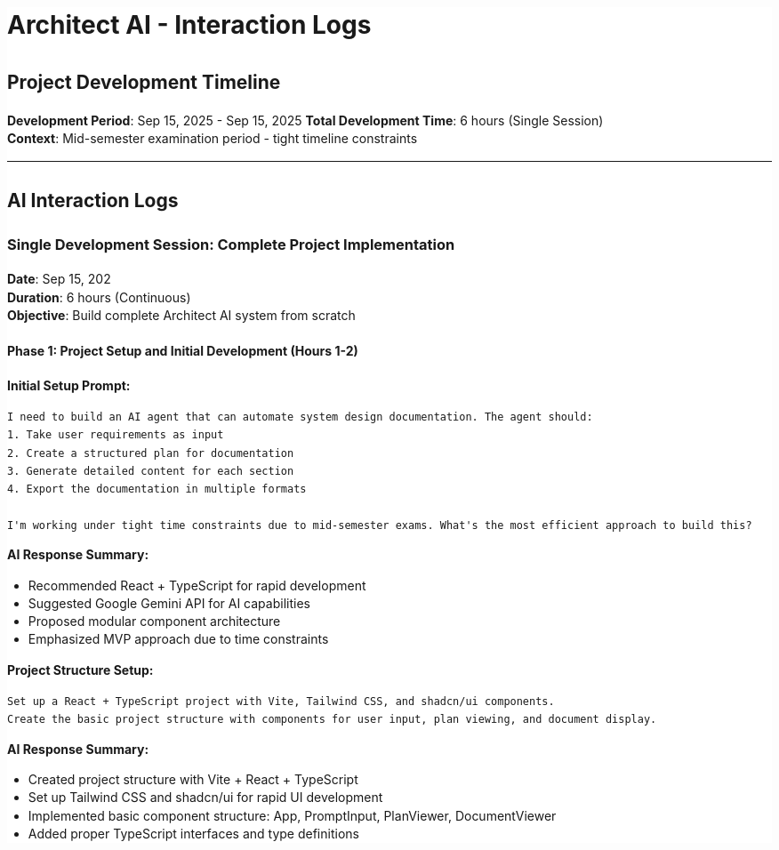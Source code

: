 # Architect AI - Interaction Logs

## Project Development Timeline

**Development Period**: Sep 15, 2025 - Sep 15, 2025
**Total Development Time**: 6 hours (Single Session)  
**Context**: Mid-semester examination period - tight timeline constraints

---

## AI Interaction Logs

### Single Development Session: Complete Project Implementation
**Date**: Sep 15, 202  
**Duration**: 6 hours (Continuous)  
**Objective**: Build complete Architect AI system from scratch

#### Phase 1: Project Setup and Initial Development (Hours 1-2)

**Initial Setup Prompt:**
```
I need to build an AI agent that can automate system design documentation. The agent should:
1. Take user requirements as input
2. Create a structured plan for documentation
3. Generate detailed content for each section
4. Export the documentation in multiple formats

I'm working under tight time constraints due to mid-semester exams. What's the most efficient approach to build this?
```

**AI Response Summary:**
- Recommended React + TypeScript for rapid development
- Suggested Google Gemini API for AI capabilities
- Proposed modular component architecture
- Emphasized MVP approach due to time constraints

**Project Structure Setup:**
```
Set up a React + TypeScript project with Vite, Tailwind CSS, and shadcn/ui components. 
Create the basic project structure with components for user input, plan viewing, and document display.
```

**AI Response Summary:**
- Created project structure with Vite + React + TypeScript
- Set up Tailwind CSS and shadcn/ui for rapid UI development
- Implemented basic component structure: App, PromptInput, PlanViewer, DocumentViewer
- Added proper TypeScript interfaces and type definitions
